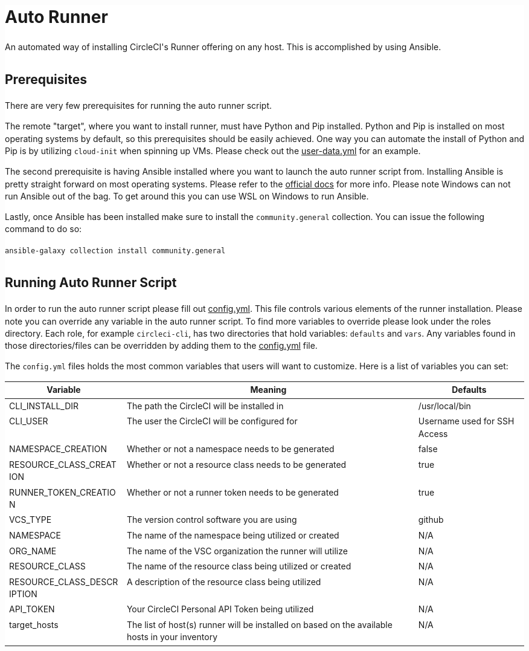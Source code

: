 # Auto Runner
An automated way of installing CircleCI's Runner offering on any host. This is accomplished by using Ansible.

## Prerequisites
There are very few prerequisites for running the auto runner script. 

The remote "target", where you want to install runner, must have Python and Pip installed. Python and Pip is installed on most operating systems by default, so this prerequisites should be easily achieved.
One way you can automate the install of Python and Pip is by utilizing `cloud-init` when spinning up VMs. Please check out the [user-data.yml](terraform/user-data.yml) for an example.

The second prerequisite is having Ansible installed where you want to launch the auto runner script from. Installing Ansible is pretty straight forward on most operating systems. Please refer to the [official docs](https://docs.ansible.com/ansible/latest/installation_guide/intro_installation.html) for more info. Please note Windows can not run Ansible out of the bag. To get around this you can use WSL on Windows to run Ansible.

Lastly, once Ansible has been installed make sure to install the `community.general` collection. You can issue the following command to do so:

```
ansible-galaxy collection install community.general
```

## Running Auto Runner Script
In order to run the auto runner script please fill out [config.yml](vars/config.yml). This file controls various elements of the runner installation. Please note you can override any variable in the auto runner script. 
To find more variables to override please look under the roles directory. Each role, for example `circleci-cli`, has two directories that hold variables: `defaults` and `vars`. Any variables found in those directories/files can be overridden by adding them to the 
[config.yml](vars/config.yml) file. 

The `config.yml` files holds the most common variables that users will want to customize. Here is a list of variables you can set:

| Variable                   | Meaning                                                                                         | Defaults                     |
|----------------------------|-------------------------------------------------------------------------------------------------|------------------------------|
| CLI_INSTALL_DIR            | The path the CircleCI will be installed in                                                      | /usr/local/bin               |
| CLI_USER                   | The user the CircleCI will be configured for                                                    | Username used for SSH Access |
| NAMESPACE_CREATION         | Whether or not a namespace needs to be generated                                                | false                        |
| RESOURCE_CLASS_CREATION    | Whether or not a resource class needs to be generated                                           | true                         |
| RUNNER_TOKEN_CREATION      | Whether or not a runner token needs to be generated                                             | true                         |
| VCS_TYPE                   | The version control software you are using                                                      | github                       |
| NAMESPACE                  | The name of the namespace being utilized or created                                             | N/A                          |
| ORG_NAME                   | The name of the VSC organization the runner will utilize                                        | N/A                          |
| RESOURCE_CLASS             | The name of the resource class being utilized or created                                        | N/A                          |
| RESOURCE_CLASS_DESCRIPTION | A description of the resource class being utilized                                              | N/A                          |
| API_TOKEN                  | Your CircleCI Personal API Token being utilized                                                 | N/A                          |
| target_hosts               | The list of host(s) runner will be installed on based on the available hosts in your inventory  | N/A                          |
